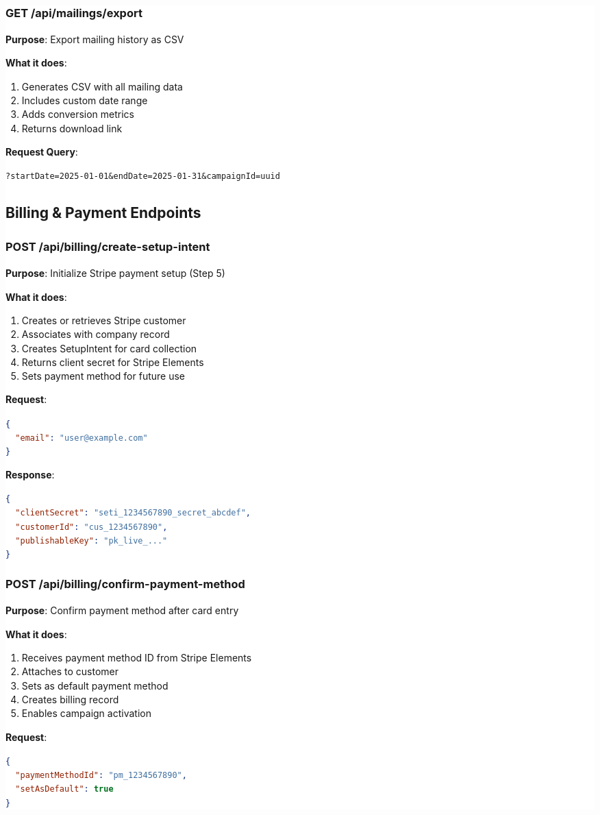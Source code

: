 ### GET /api/mailings/export
**Purpose**: Export mailing history as CSV

**What it does**:
1. Generates CSV with all mailing data
2. Includes custom date range
3. Adds conversion metrics
4. Returns download link

**Request Query**:
```
?startDate=2025-01-01&endDate=2025-01-31&campaignId=uuid
```

## Billing & Payment Endpoints

### POST /api/billing/create-setup-intent
**Purpose**: Initialize Stripe payment setup (Step 5)

**What it does**:
1. Creates or retrieves Stripe customer
2. Associates with company record
3. Creates SetupIntent for card collection
4. Returns client secret for Stripe Elements
5. Sets payment method for future use

**Request**:
```json
{
  "email": "user@example.com"
}
```

**Response**:
```json
{
  "clientSecret": "seti_1234567890_secret_abcdef",
  "customerId": "cus_1234567890",
  "publishableKey": "pk_live_..."
}
```

### POST /api/billing/confirm-payment-method
**Purpose**: Confirm payment method after card entry

**What it does**:
1. Receives payment method ID from Stripe Elements
2. Attaches to customer
3. Sets as default payment method
4. Creates billing record
5. Enables campaign activation

**Request**:
```json
{
  "paymentMethodId": "pm_1234567890",
  "setAsDefault": true
}
```
